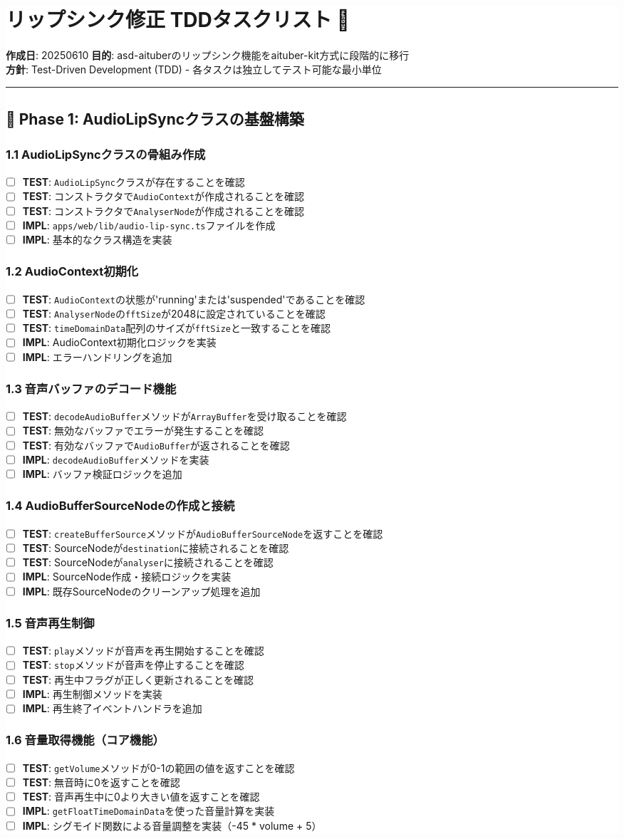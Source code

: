 # リップシンク修正 TDDタスクリスト 📝

**作成日**: 20250610
**目的**: asd-aituberのリップシンク機能をaituber-kit方式に段階的に移行  
**方針**: Test-Driven Development (TDD) - 各タスクは独立してテスト可能な最小単位  

---

## 🎯 Phase 1: AudioLipSyncクラスの基盤構築

### 1.1 AudioLipSyncクラスの骨組み作成
- [ ] **TEST**: `AudioLipSync`クラスが存在することを確認
- [ ] **TEST**: コンストラクタで`AudioContext`が作成されることを確認
- [ ] **TEST**: コンストラクタで`AnalyserNode`が作成されることを確認
- [ ] **IMPL**: `apps/web/lib/audio-lip-sync.ts`ファイルを作成
- [ ] **IMPL**: 基本的なクラス構造を実装

### 1.2 AudioContext初期化
- [ ] **TEST**: `AudioContext`の状態が'running'または'suspended'であることを確認
- [ ] **TEST**: `AnalyserNode`の`fftSize`が2048に設定されていることを確認
- [ ] **TEST**: `timeDomainData`配列のサイズが`fftSize`と一致することを確認
- [ ] **IMPL**: AudioContext初期化ロジックを実装
- [ ] **IMPL**: エラーハンドリングを追加

### 1.3 音声バッファのデコード機能
- [ ] **TEST**: `decodeAudioBuffer`メソッドが`ArrayBuffer`を受け取ることを確認
- [ ] **TEST**: 無効なバッファでエラーが発生することを確認
- [ ] **TEST**: 有効なバッファで`AudioBuffer`が返されることを確認
- [ ] **IMPL**: `decodeAudioBuffer`メソッドを実装
- [ ] **IMPL**: バッファ検証ロジックを追加

### 1.4 AudioBufferSourceNodeの作成と接続
- [ ] **TEST**: `createBufferSource`メソッドが`AudioBufferSourceNode`を返すことを確認
- [ ] **TEST**: SourceNodeが`destination`に接続されることを確認
- [ ] **TEST**: SourceNodeが`analyser`に接続されることを確認
- [ ] **IMPL**: SourceNode作成・接続ロジックを実装
- [ ] **IMPL**: 既存SourceNodeのクリーンアップ処理を追加

### 1.5 音声再生制御
- [ ] **TEST**: `play`メソッドが音声を再生開始することを確認
- [ ] **TEST**: `stop`メソッドが音声を停止することを確認
- [ ] **TEST**: 再生中フラグが正しく更新されることを確認
- [ ] **IMPL**: 再生制御メソッドを実装
- [ ] **IMPL**: 再生終了イベントハンドラを追加

### 1.6 音量取得機能（コア機能）
- [ ] **TEST**: `getVolume`メソッドが0-1の範囲の値を返すことを確認
- [ ] **TEST**: 無音時に0を返すことを確認
- [ ] **TEST**: 音声再生中に0より大きい値を返すことを確認
- [ ] **IMPL**: `getFloatTimeDomainData`を使った音量計算を実装
- [ ] **IMPL**: シグモイド関数による音量調整を実装（-45 * volume + 5）
